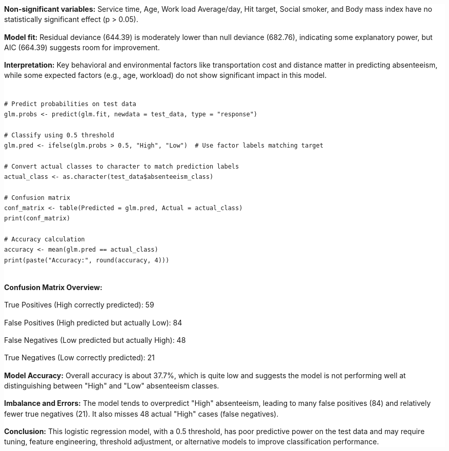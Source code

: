 **Non-significant variables:**
Service time, Age, Work load Average/day, Hit target, Social smoker, and Body mass index have no statistically significant effect (p > 0.05).

**Model fit:**
Residual deviance (644.39) is moderately lower than null deviance (682.76), indicating some explanatory power, but AIC (664.39) suggests room for improvement.

**Interpretation:**
Key behavioral and environmental factors like transportation cost and distance matter in predicting absenteeism, while some expected factors (e.g., age, workload) do not show significant impact in this model.


```{r}

# Predict probabilities on test data
glm.probs <- predict(glm.fit, newdata = test_data, type = "response")

# Classify using 0.5 threshold
glm.pred <- ifelse(glm.probs > 0.5, "High", "Low")  # Use factor labels matching target

# Convert actual classes to character to match prediction labels
actual_class <- as.character(test_data$absenteeism_class)

# Confusion matrix
conf_matrix <- table(Predicted = glm.pred, Actual = actual_class)
print(conf_matrix)

# Accuracy calculation
accuracy <- mean(glm.pred == actual_class)
print(paste("Accuracy:", round(accuracy, 4)))


```


**Confusion Matrix Overview:**

True Positives (High correctly predicted): 59

False Positives (High predicted but actually Low): 84

False Negatives (Low predicted but actually High): 48

True Negatives (Low correctly predicted): 21

**Model Accuracy:**
Overall accuracy is about 37.7%, which is quite low and suggests the model is not performing well at distinguishing between "High" and "Low" absenteeism classes.

**Imbalance and Errors:**
The model tends to overpredict "High" absenteeism, leading to many false positives (84) and relatively fewer true negatives (21). It also misses 48 actual "High" cases (false negatives).

**Conclusion:**
This logistic regression model, with a 0.5 threshold, has poor predictive power on the test data and may require tuning, feature engineering, threshold adjustment, or alternative models to improve classification performance.
